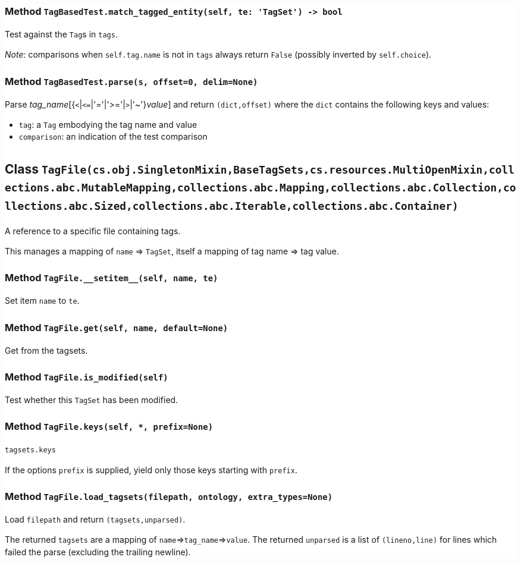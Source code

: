 ### Method `TagBasedTest.match_tagged_entity(self, te: 'TagSet') -> bool`

Test against the `Tag`s in `tags`.

*Note*: comparisons when `self.tag.name` is not in `tags`
always return `False` (possibly inverted by `self.choice`).

### Method `TagBasedTest.parse(s, offset=0, delim=None)`

Parse *tag_name*[{`<`|`<=`|'='|'>='|`>`|'~'}*value*]
and return `(dict,offset)`
where the `dict` contains the following keys and values:
* `tag`: a `Tag` embodying the tag name and value
* `comparison`: an indication of the test comparison

## Class `TagFile(cs.obj.SingletonMixin,BaseTagSets,cs.resources.MultiOpenMixin,collections.abc.MutableMapping,collections.abc.Mapping,collections.abc.Collection,collections.abc.Sized,collections.abc.Iterable,collections.abc.Container)`

A reference to a specific file containing tags.

This manages a mapping of `name` => `TagSet`,
itself a mapping of tag name => tag value.

### Method `TagFile.__setitem__(self, name, te)`

Set item `name` to `te`.

### Method `TagFile.get(self, name, default=None)`

Get from the tagsets.

### Method `TagFile.is_modified(self)`

Test whether this `TagSet` has been modified.

### Method `TagFile.keys(self, *, prefix=None)`

`tagsets.keys`

If the options `prefix` is supplied,
yield only those keys starting with `prefix`.

### Method `TagFile.load_tagsets(filepath, ontology, extra_types=None)`

Load `filepath` and return `(tagsets,unparsed)`.

The returned `tagsets` are a mapping of `name`=>`tag_name`=>`value`.
The returned `unparsed` is a list of `(lineno,line)`
for lines which failed the parse (excluding the trailing newline).
